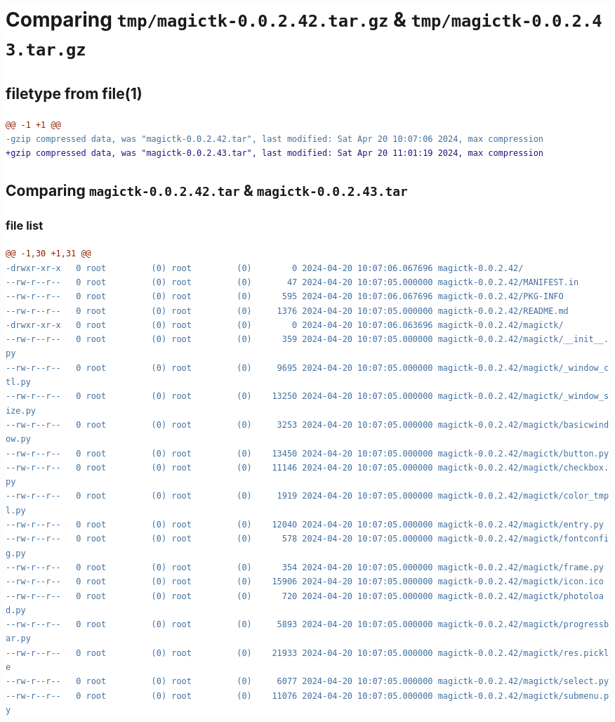 # Comparing `tmp/magictk-0.0.2.42.tar.gz` & `tmp/magictk-0.0.2.43.tar.gz`

## filetype from file(1)

```diff
@@ -1 +1 @@
-gzip compressed data, was "magictk-0.0.2.42.tar", last modified: Sat Apr 20 10:07:06 2024, max compression
+gzip compressed data, was "magictk-0.0.2.43.tar", last modified: Sat Apr 20 11:01:19 2024, max compression
```

## Comparing `magictk-0.0.2.42.tar` & `magictk-0.0.2.43.tar`

### file list

```diff
@@ -1,30 +1,31 @@
-drwxr-xr-x   0 root         (0) root         (0)        0 2024-04-20 10:07:06.067696 magictk-0.0.2.42/
--rw-r--r--   0 root         (0) root         (0)       47 2024-04-20 10:07:05.000000 magictk-0.0.2.42/MANIFEST.in
--rw-r--r--   0 root         (0) root         (0)      595 2024-04-20 10:07:06.067696 magictk-0.0.2.42/PKG-INFO
--rw-r--r--   0 root         (0) root         (0)     1376 2024-04-20 10:07:05.000000 magictk-0.0.2.42/README.md
-drwxr-xr-x   0 root         (0) root         (0)        0 2024-04-20 10:07:06.063696 magictk-0.0.2.42/magictk/
--rw-r--r--   0 root         (0) root         (0)      359 2024-04-20 10:07:05.000000 magictk-0.0.2.42/magictk/__init__.py
--rw-r--r--   0 root         (0) root         (0)     9695 2024-04-20 10:07:05.000000 magictk-0.0.2.42/magictk/_window_ctl.py
--rw-r--r--   0 root         (0) root         (0)    13250 2024-04-20 10:07:05.000000 magictk-0.0.2.42/magictk/_window_size.py
--rw-r--r--   0 root         (0) root         (0)     3253 2024-04-20 10:07:05.000000 magictk-0.0.2.42/magictk/basicwindow.py
--rw-r--r--   0 root         (0) root         (0)    13450 2024-04-20 10:07:05.000000 magictk-0.0.2.42/magictk/button.py
--rw-r--r--   0 root         (0) root         (0)    11146 2024-04-20 10:07:05.000000 magictk-0.0.2.42/magictk/checkbox.py
--rw-r--r--   0 root         (0) root         (0)     1919 2024-04-20 10:07:05.000000 magictk-0.0.2.42/magictk/color_tmpl.py
--rw-r--r--   0 root         (0) root         (0)    12040 2024-04-20 10:07:05.000000 magictk-0.0.2.42/magictk/entry.py
--rw-r--r--   0 root         (0) root         (0)      578 2024-04-20 10:07:05.000000 magictk-0.0.2.42/magictk/fontconfig.py
--rw-r--r--   0 root         (0) root         (0)      354 2024-04-20 10:07:05.000000 magictk-0.0.2.42/magictk/frame.py
--rw-r--r--   0 root         (0) root         (0)    15906 2024-04-20 10:07:05.000000 magictk-0.0.2.42/magictk/icon.ico
--rw-r--r--   0 root         (0) root         (0)      720 2024-04-20 10:07:05.000000 magictk-0.0.2.42/magictk/photoload.py
--rw-r--r--   0 root         (0) root         (0)     5893 2024-04-20 10:07:05.000000 magictk-0.0.2.42/magictk/progressbar.py
--rw-r--r--   0 root         (0) root         (0)    21933 2024-04-20 10:07:05.000000 magictk-0.0.2.42/magictk/res.pickle
--rw-r--r--   0 root         (0) root         (0)     6077 2024-04-20 10:07:05.000000 magictk-0.0.2.42/magictk/select.py
--rw-r--r--   0 root         (0) root         (0)    11076 2024-04-20 10:07:05.000000 magictk-0.0.2.42/magictk/submenu.py
```